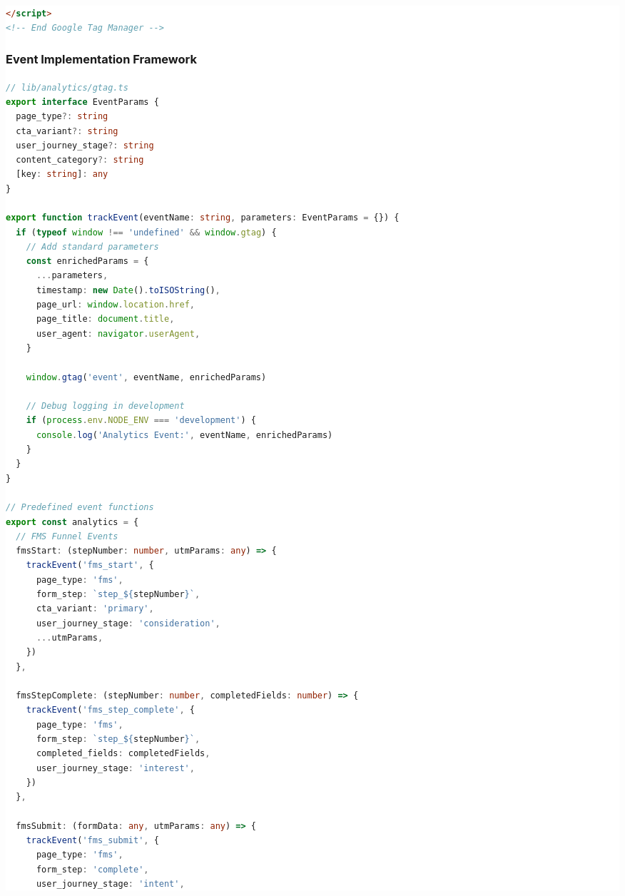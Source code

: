 ```html
</script>
<!-- End Google Tag Manager -->
```

### Event Implementation Framework

```typescript
// lib/analytics/gtag.ts
export interface EventParams {
  page_type?: string
  cta_variant?: string
  user_journey_stage?: string
  content_category?: string
  [key: string]: any
}

export function trackEvent(eventName: string, parameters: EventParams = {}) {
  if (typeof window !== 'undefined' && window.gtag) {
    // Add standard parameters
    const enrichedParams = {
      ...parameters,
      timestamp: new Date().toISOString(),
      page_url: window.location.href,
      page_title: document.title,
      user_agent: navigator.userAgent,
    }

    window.gtag('event', eventName, enrichedParams)

    // Debug logging in development
    if (process.env.NODE_ENV === 'development') {
      console.log('Analytics Event:', eventName, enrichedParams)
    }
  }
}

// Predefined event functions
export const analytics = {
  // FMS Funnel Events
  fmsStart: (stepNumber: number, utmParams: any) => {
    trackEvent('fms_start', {
      page_type: 'fms',
      form_step: `step_${stepNumber}`,
      cta_variant: 'primary',
      user_journey_stage: 'consideration',
      ...utmParams,
    })
  },

  fmsStepComplete: (stepNumber: number, completedFields: number) => {
    trackEvent('fms_step_complete', {
      page_type: 'fms',
      form_step: `step_${stepNumber}`,
      completed_fields: completedFields,
      user_journey_stage: 'interest',
    })
  },

  fmsSubmit: (formData: any, utmParams: any) => {
    trackEvent('fms_submit', {
      page_type: 'fms',
      form_step: 'complete',
      user_journey_stage: 'intent',
```